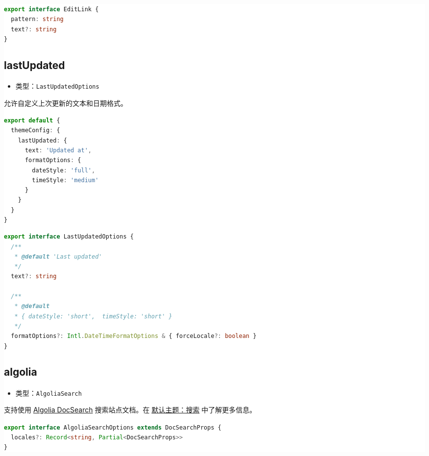 ```ts
export interface EditLink {
  pattern: string
  text?: string
}
```

## lastUpdated

- 类型：`LastUpdatedOptions`

允许自定义上次更新的文本和日期格式。

```ts
export default {
  themeConfig: {
    lastUpdated: {
      text: 'Updated at',
      formatOptions: {
        dateStyle: 'full',
        timeStyle: 'medium'
      }
    }
  }
}
```

```ts
export interface LastUpdatedOptions {
  /**
   * @default 'Last updated'
   */
  text?: string

  /**
   * @default
   * { dateStyle: 'short',  timeStyle: 'short' }
   */
  formatOptions?: Intl.DateTimeFormatOptions & { forceLocale?: boolean }
}
```

## algolia

- 类型：`AlgoliaSearch`

支持使用 [Algolia DocSearch](https://docsearch.algolia.com/docs/what-is-docsearch) 搜索站点文档。在 [默认主题：搜索](./default-theme-search) 中了解更多信息。

```ts
export interface AlgoliaSearchOptions extends DocSearchProps {
  locales?: Record<string, Partial<DocSearchProps>>
}
```

